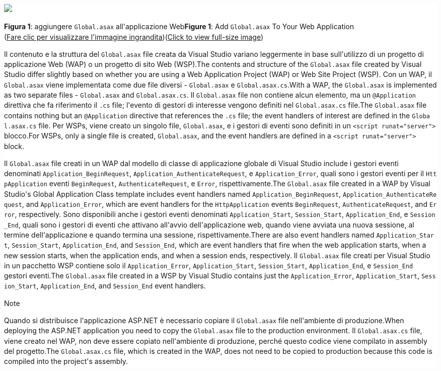 [![](processing-unhandled-exceptions-cs/_static/image2.png)](processing-unhandled-exceptions-cs/_static/image1.png)

<span data-ttu-id="3f23d-131">**Figura 1**: aggiungere `Global.asax` all'applicazione Web</span><span class="sxs-lookup"><span data-stu-id="3f23d-131">**Figure 1**: Add `Global.asax` To Your Web Application</span></span>  
<span data-ttu-id="3f23d-132">([Fare clic per visualizzare l'immagine ingrandita](processing-unhandled-exceptions-cs/_static/image3.png))</span><span class="sxs-lookup"><span data-stu-id="3f23d-132">([Click to view full-size image](processing-unhandled-exceptions-cs/_static/image3.png))</span></span>

<span data-ttu-id="3f23d-133">Il contenuto e la struttura del `Global.asax` file creata da Visual Studio variano leggermente in base sull'utilizzo di un progetto di applicazione Web (WAP) o un progetto di sito Web (WSP).</span><span class="sxs-lookup"><span data-stu-id="3f23d-133">The contents and structure of the `Global.asax` file created by Visual Studio differ slightly based on whether you are using a Web Application Project (WAP) or Web Site Project (WSP).</span></span> <span data-ttu-id="3f23d-134">Con un WAP, il `Global.asax` viene implementata come due file diversi - `Global.asax` e `Global.asax.cs`.</span><span class="sxs-lookup"><span data-stu-id="3f23d-134">With a WAP, the `Global.asax` is implemented as two separate files - `Global.asax` and `Global.asax.cs`.</span></span> <span data-ttu-id="3f23d-135">Il `Global.asax` file non contiene alcun elemento, ma un `@Application` direttiva che fa riferimento il `.cs` file; l'evento di gestori di interesse vengono definiti nel `Global.asax.cs` file.</span><span class="sxs-lookup"><span data-stu-id="3f23d-135">The `Global.asax` file contains nothing but an `@Application` directive that references the `.cs` file; the event handlers of interest are defined in the `Global.asax.cs` file.</span></span> <span data-ttu-id="3f23d-136">Per WSPs, viene creato un singolo file, `Global.asax`, e i gestori di eventi sono definiti in un `<script runat="server">` blocco.</span><span class="sxs-lookup"><span data-stu-id="3f23d-136">For WSPs, only a single file is created, `Global.asax`, and the event handlers are defined in a `<script runat="server">` block.</span></span>

<span data-ttu-id="3f23d-137">Il `Global.asax` file creati in un WAP dal modello di classe di applicazione globale di Visual Studio include i gestori eventi denominati `Application_BeginRequest`, `Application_AuthenticateRequest`, e `Application_Error`, quali sono i gestori eventi per il `HttpApplication` eventi `BeginRequest`, `AuthenticateRequest`, e `Error`, rispettivamente.</span><span class="sxs-lookup"><span data-stu-id="3f23d-137">The `Global.asax` file created in a WAP by Visual Studio's Global Application Class template includes event handlers named `Application_BeginRequest`, `Application_AuthenticateRequest`, and `Application_Error`, which are event handlers for the `HttpApplication` events `BeginRequest`, `AuthenticateRequest`, and `Error`, respectively.</span></span> <span data-ttu-id="3f23d-138">Sono disponibili anche i gestori eventi denominati `Application_Start`, `Session_Start`, `Application_End`, e `Session_End`, quali sono i gestori di eventi che attivano all'avvio dell'applicazione web, quando viene avviata una nuova sessione, al termine dell'applicazione e quando termina una sessione, rispettivamente.</span><span class="sxs-lookup"><span data-stu-id="3f23d-138">There are also event handlers named `Application_Start`, `Session_Start`, `Application_End`, and `Session_End`, which are event handlers that fire when the web application starts, when a new session starts, when the application ends, and when a session ends, respectively.</span></span> <span data-ttu-id="3f23d-139">Il `Global.asax` file creati per Visual Studio in un pacchetto WSP contiene solo il `Application_Error`, `Application_Start`, `Session_Start`, `Application_End`, e `Session_End` gestori eventi.</span><span class="sxs-lookup"><span data-stu-id="3f23d-139">The `Global.asax` file created in a WSP by Visual Studio contains just the `Application_Error`, `Application_Start`, `Session_Start`, `Application_End`, and `Session_End` event handlers.</span></span>

> [!NOTE]
> <span data-ttu-id="3f23d-140">Quando si distribuisce l'applicazione ASP.NET è necessario copiare il `Global.asax` file nell'ambiente di produzione.</span><span class="sxs-lookup"><span data-stu-id="3f23d-140">When deploying the ASP.NET application you need to copy the `Global.asax` file to the production environment.</span></span> <span data-ttu-id="3f23d-141">Il `Global.asax.cs` file, viene creato nel WAP, non deve essere copiato nell'ambiente di produzione, perché questo codice viene compilato in assembly del progetto.</span><span class="sxs-lookup"><span data-stu-id="3f23d-141">The `Global.asax.cs` file, which is created in the WAP, does not need to be copied to production because this code is compiled into the project's assembly.</span></span>
